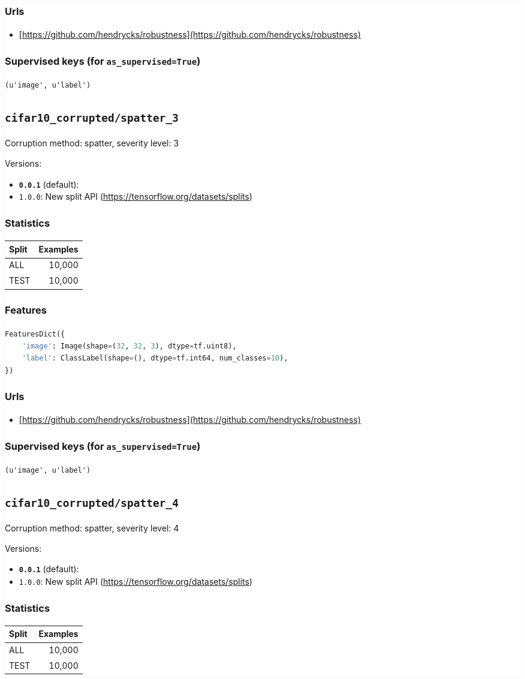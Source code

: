### Urls

*   [https://github.com/hendrycks/robustness](https://github.com/hendrycks/robustness)

### Supervised keys (for `as_supervised=True`)
`(u'image', u'label')`

## `cifar10_corrupted/spatter_3`
Corruption method: spatter, severity level: 3

Versions:

*   **`0.0.1`** (default):
*   `1.0.0`: New split API (https://tensorflow.org/datasets/splits)

### Statistics

Split | Examples
:---- | -------:
ALL   | 10,000
TEST  | 10,000

### Features
```python
FeaturesDict({
    'image': Image(shape=(32, 32, 3), dtype=tf.uint8),
    'label': ClassLabel(shape=(), dtype=tf.int64, num_classes=10),
})
```

### Urls

*   [https://github.com/hendrycks/robustness](https://github.com/hendrycks/robustness)

### Supervised keys (for `as_supervised=True`)
`(u'image', u'label')`

## `cifar10_corrupted/spatter_4`
Corruption method: spatter, severity level: 4

Versions:

*   **`0.0.1`** (default):
*   `1.0.0`: New split API (https://tensorflow.org/datasets/splits)

### Statistics

Split | Examples
:---- | -------:
ALL   | 10,000
TEST  | 10,000
